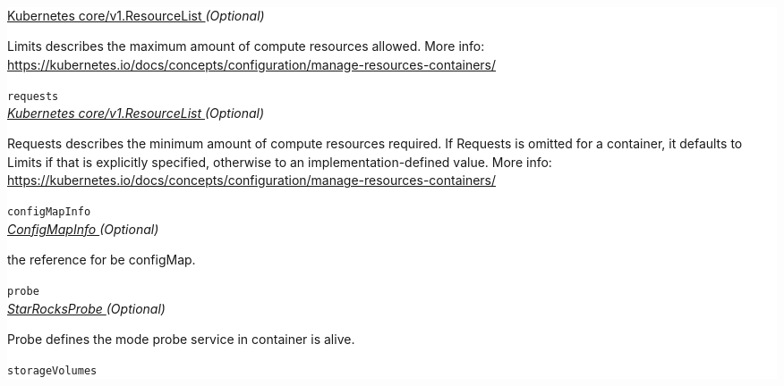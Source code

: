 <a href="https://kubernetes.io/docs/reference/generated/kubernetes-api/v1.24/#resourcelist-v1-core">
Kubernetes core/v1.ResourceList
</a>
</em>
</td>
<td>
<em>(Optional)</em>
<p>Limits describes the maximum amount of compute resources allowed.
More info: <a href="https://kubernetes.io/docs/concepts/configuration/manage-resources-containers/">https://kubernetes.io/docs/concepts/configuration/manage-resources-containers/</a></p>
</td>
</tr>
<tr>
<td>
<code>requests</code><br/>
<em>
<a href="https://kubernetes.io/docs/reference/generated/kubernetes-api/v1.24/#resourcelist-v1-core">
Kubernetes core/v1.ResourceList
</a>
</em>
</td>
<td>
<em>(Optional)</em>
<p>Requests describes the minimum amount of compute resources required.
If Requests is omitted for a container, it defaults to Limits if that is explicitly specified,
otherwise to an implementation-defined value.
More info: <a href="https://kubernetes.io/docs/concepts/configuration/manage-resources-containers/">https://kubernetes.io/docs/concepts/configuration/manage-resources-containers/</a></p>
</td>
</tr>
<tr>
<td>
<code>configMapInfo</code><br/>
<em>
<a href="#starrocks.com/v1alpha1.ConfigMapInfo">
ConfigMapInfo
</a>
</em>
</td>
<td>
<em>(Optional)</em>
<p>the reference for be configMap.</p>
</td>
</tr>
<tr>
<td>
<code>probe</code><br/>
<em>
<a href="#starrocks.com/v1alpha1.StarRocksProbe">
StarRocksProbe
</a>
</em>
</td>
<td>
<em>(Optional)</em>
<p>Probe defines the mode probe service in container is alive.</p>
</td>
</tr>
<tr>
<td>
<code>storageVolumes</code><br/>
<em>